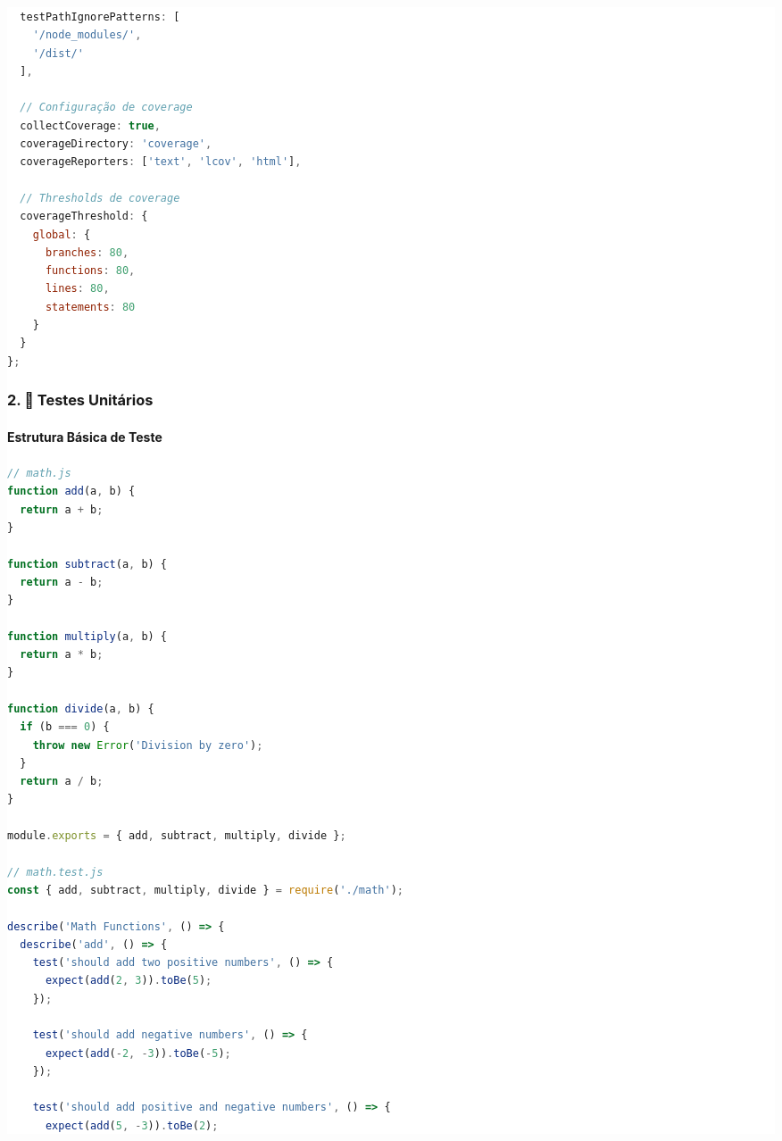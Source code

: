 ```javascript
  testPathIgnorePatterns: [
    '/node_modules/',
    '/dist/'
  ],
  
  // Configuração de coverage
  collectCoverage: true,
  coverageDirectory: 'coverage',
  coverageReporters: ['text', 'lcov', 'html'],
  
  // Thresholds de coverage
  coverageThreshold: {
    global: {
      branches: 80,
      functions: 80,
      lines: 80,
      statements: 80
    }
  }
};
```

### 2. 🧪 Testes Unitários

#### **Estrutura Básica de Teste**
```javascript
// math.js
function add(a, b) {
  return a + b;
}

function subtract(a, b) {
  return a - b;
}

function multiply(a, b) {
  return a * b;
}

function divide(a, b) {
  if (b === 0) {
    throw new Error('Division by zero');
  }
  return a / b;
}

module.exports = { add, subtract, multiply, divide };

// math.test.js
const { add, subtract, multiply, divide } = require('./math');

describe('Math Functions', () => {
  describe('add', () => {
    test('should add two positive numbers', () => {
      expect(add(2, 3)).toBe(5);
    });
    
    test('should add negative numbers', () => {
      expect(add(-2, -3)).toBe(-5);
    });
    
    test('should add positive and negative numbers', () => {
      expect(add(5, -3)).toBe(2);
```